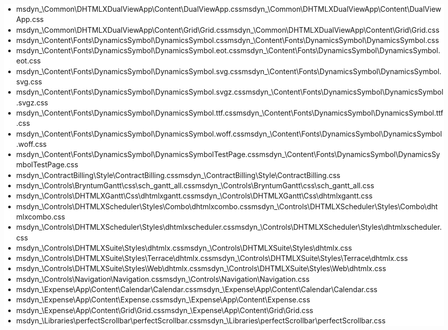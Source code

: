 - <span data-ttu-id="594f7-111">msdyn\_\\Common\\DHTMLXDualViewApp\\Content\\DualViewApp.css</span><span class="sxs-lookup"><span data-stu-id="594f7-111">msdyn\_\\Common\\DHTMLXDualViewApp\\Content\\DualViewApp.css</span></span>
- <span data-ttu-id="594f7-112">msdyn\_\\Common\\DHTMLXDualViewApp\\Content\\Grid\\Grid.css</span><span class="sxs-lookup"><span data-stu-id="594f7-112">msdyn\_\\Common\\DHTMLXDualViewApp\\Content\\Grid\\Grid.css</span></span>
- <span data-ttu-id="594f7-113">msdyn\_\\Content\\Fonts\\DynamicsSymbol\\DynamicsSymbol.css</span><span class="sxs-lookup"><span data-stu-id="594f7-113">msdyn\_\\Content\\Fonts\\DynamicsSymbol\\DynamicsSymbol.css</span></span>
- <span data-ttu-id="594f7-114">msdyn\_\\Content\\Fonts\\DynamicsSymbol\\DynamicsSymbol.eot.css</span><span class="sxs-lookup"><span data-stu-id="594f7-114">msdyn\_\\Content\\Fonts\\DynamicsSymbol\\DynamicsSymbol.eot.css</span></span>
- <span data-ttu-id="594f7-115">msdyn\_\\Content\\Fonts\\DynamicsSymbol\\DynamicsSymbol.svg.css</span><span class="sxs-lookup"><span data-stu-id="594f7-115">msdyn\_\\Content\\Fonts\\DynamicsSymbol\\DynamicsSymbol.svg.css</span></span>
- <span data-ttu-id="594f7-116">msdyn\_\\Content\\Fonts\\DynamicsSymbol\\DynamicsSymbol.svgz.css</span><span class="sxs-lookup"><span data-stu-id="594f7-116">msdyn\_\\Content\\Fonts\\DynamicsSymbol\\DynamicsSymbol.svgz.css</span></span>
- <span data-ttu-id="594f7-117">msdyn\_\\Content\\Fonts\\DynamicsSymbol\\DynamicsSymbol.ttf.css</span><span class="sxs-lookup"><span data-stu-id="594f7-117">msdyn\_\\Content\\Fonts\\DynamicsSymbol\\DynamicsSymbol.ttf.css</span></span>
- <span data-ttu-id="594f7-118">msdyn\_\\Content\\Fonts\\DynamicsSymbol\\DynamicsSymbol.woff.css</span><span class="sxs-lookup"><span data-stu-id="594f7-118">msdyn\_\\Content\\Fonts\\DynamicsSymbol\\DynamicsSymbol.woff.css</span></span>
- <span data-ttu-id="594f7-119">msdyn\_\\Content\\Fonts\\DynamicsSymbol\\DynamicsSymbolTestPage.css</span><span class="sxs-lookup"><span data-stu-id="594f7-119">msdyn\_\\Content\\Fonts\\DynamicsSymbol\\DynamicsSymbolTestPage.css</span></span>
- <span data-ttu-id="594f7-120">msdyn\_\\ContractBilling\\Style\\ContractBilling.css</span><span class="sxs-lookup"><span data-stu-id="594f7-120">msdyn\_\\ContractBilling\\Style\\ContractBilling.css</span></span>
- <span data-ttu-id="594f7-121">msdyn\_\\Controls\\BryntumGantt\\css\\sch\_gantt\_all.css</span><span class="sxs-lookup"><span data-stu-id="594f7-121">msdyn\_\\Controls\\BryntumGantt\\css\\sch\_gantt\_all.css</span></span>
- <span data-ttu-id="594f7-122">msdyn\_\\Controls\\DHTMLXGantt\\Css\\dhtmlxgantt.css</span><span class="sxs-lookup"><span data-stu-id="594f7-122">msdyn\_\\Controls\\DHTMLXGantt\\Css\\dhtmlxgantt.css</span></span>
- <span data-ttu-id="594f7-123">msdyn\_\\Controls\\DHTMLXScheduler\\Styles\\Combo\\dhtmlxcombo.css</span><span class="sxs-lookup"><span data-stu-id="594f7-123">msdyn\_\\Controls\\DHTMLXScheduler\\Styles\\Combo\\dhtmlxcombo.css</span></span>
- <span data-ttu-id="594f7-124">msdyn\_\\Controls\\DHTMLXScheduler\\Styles\\dhtmlxscheduler.css</span><span class="sxs-lookup"><span data-stu-id="594f7-124">msdyn\_\\Controls\\DHTMLXScheduler\\Styles\\dhtmlxscheduler.css</span></span>
- <span data-ttu-id="594f7-125">msdyn\_\\Controls\\DHTMLXSuite\\Styles\\dhtmlx.css</span><span class="sxs-lookup"><span data-stu-id="594f7-125">msdyn\_\\Controls\\DHTMLXSuite\\Styles\\dhtmlx.css</span></span>
- <span data-ttu-id="594f7-126">msdyn\_\\Controls\\DHTMLXSuite\\Styles\\Terrace\\dhtmlx.css</span><span class="sxs-lookup"><span data-stu-id="594f7-126">msdyn\_\\Controls\\DHTMLXSuite\\Styles\\Terrace\\dhtmlx.css</span></span>
- <span data-ttu-id="594f7-127">msdyn\_\\Controls\\DHTMLXSuite\\Styles\\Web\\dhtmlx.css</span><span class="sxs-lookup"><span data-stu-id="594f7-127">msdyn\_\\Controls\\DHTMLXSuite\\Styles\\Web\\dhtmlx.css</span></span>
- <span data-ttu-id="594f7-128">msdyn\_\\Controls\\Navigation\\Navigation.css</span><span class="sxs-lookup"><span data-stu-id="594f7-128">msdyn\_\\Controls\\Navigation\\Navigation.css</span></span>
- <span data-ttu-id="594f7-129">msdyn\_\\Expense\\App\\Content\\Calendar\\Calendar.css</span><span class="sxs-lookup"><span data-stu-id="594f7-129">msdyn\_\\Expense\\App\\Content\\Calendar\\Calendar.css</span></span>
- <span data-ttu-id="594f7-130">msdyn\_\\Expense\\App\\Content\\Expense.css</span><span class="sxs-lookup"><span data-stu-id="594f7-130">msdyn\_\\Expense\\App\\Content\\Expense.css</span></span>
- <span data-ttu-id="594f7-131">msdyn\_\\Expense\\App\\Content\\Grid\\Grid.css</span><span class="sxs-lookup"><span data-stu-id="594f7-131">msdyn\_\\Expense\\App\\Content\\Grid\\Grid.css</span></span>
- <span data-ttu-id="594f7-132">msdyn\_\\Libraries\\perfectScrollbar\\perfectScrollbar.css</span><span class="sxs-lookup"><span data-stu-id="594f7-132">msdyn\_\\Libraries\\perfectScrollbar\\perfectScrollbar.css</span></span>